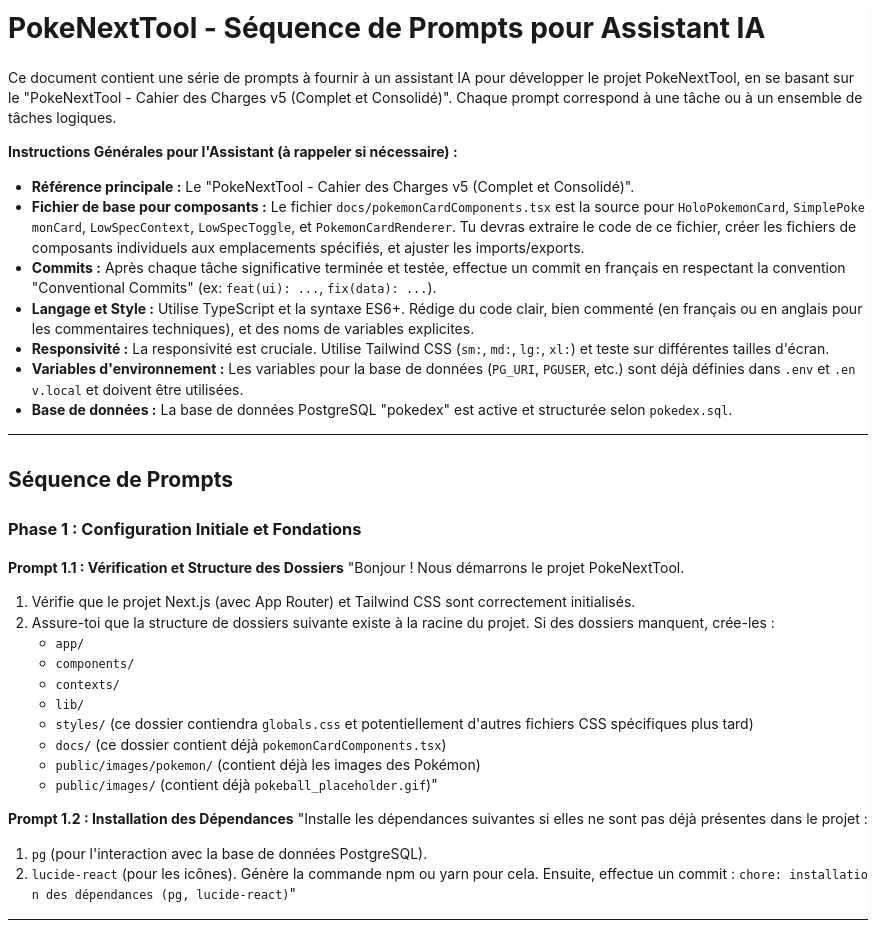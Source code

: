 # PokeNextTool - Séquence de Prompts pour Assistant IA

Ce document contient une série de prompts à fournir à un assistant IA pour développer le projet PokeNextTool, en se basant sur le "PokeNextTool - Cahier des Charges v5 (Complet et Consolidé)". Chaque prompt correspond à une tâche ou à un ensemble de tâches logiques.

**Instructions Générales pour l'Assistant (à rappeler si nécessaire) :**
* **Référence principale :** Le "PokeNextTool - Cahier des Charges v5 (Complet et Consolidé)".
* **Fichier de base pour composants :** Le fichier `docs/pokemonCardComponents.tsx` est la source pour `HoloPokemonCard`, `SimplePokemonCard`, `LowSpecContext`, `LowSpecToggle`, et `PokemonCardRenderer`. Tu devras extraire le code de ce fichier, créer les fichiers de composants individuels aux emplacements spécifiés, et ajuster les imports/exports.
* **Commits :** Après chaque tâche significative terminée et testée, effectue un commit en français en respectant la convention "Conventional Commits" (ex: `feat(ui): ...`, `fix(data): ...`).
* **Langage et Style :** Utilise TypeScript et la syntaxe ES6+. Rédige du code clair, bien commenté (en français ou en anglais pour les commentaires techniques), et des noms de variables explicites.
* **Responsivité :** La responsivité est cruciale. Utilise Tailwind CSS (`sm:`, `md:`, `lg:`, `xl:`) et teste sur différentes tailles d'écran.
* **Variables d'environnement :** Les variables pour la base de données (`PG_URI`, `PGUSER`, etc.) sont déjà définies dans `.env` et `.env.local` et doivent être utilisées.
* **Base de données :** La base de données PostgreSQL "pokedex" est active et structurée selon `pokedex.sql`.

---

## Séquence de Prompts

### Phase 1 : Configuration Initiale et Fondations

**Prompt 1.1 : Vérification et Structure des Dossiers**
"Bonjour ! Nous démarrons le projet PokeNextTool.
1.  Vérifie que le projet Next.js (avec App Router) et Tailwind CSS sont correctement initialisés.
2.  Assure-toi que la structure de dossiers suivante existe à la racine du projet. Si des dossiers manquent, crée-les :
    * `app/`
    * `components/`
    * `contexts/`
    * `lib/`
    * `styles/` (ce dossier contiendra `globals.css` et potentiellement d'autres fichiers CSS spécifiques plus tard)
    * `docs/` (ce dossier contient déjà `pokemonCardComponents.tsx`)
    * `public/images/pokemon/` (contient déjà les images des Pokémon)
    * `public/images/` (contient déjà `pokeball_placeholder.gif`)"

**Prompt 1.2 : Installation des Dépendances**
"Installe les dépendances suivantes si elles ne sont pas déjà présentes dans le projet :
1.  `pg` (pour l'interaction avec la base de données PostgreSQL).
2.  `lucide-react` (pour les icônes).
Génère la commande npm ou yarn pour cela.
Ensuite, effectue un commit : `chore: installation des dépendances (pg, lucide-react)`"

---